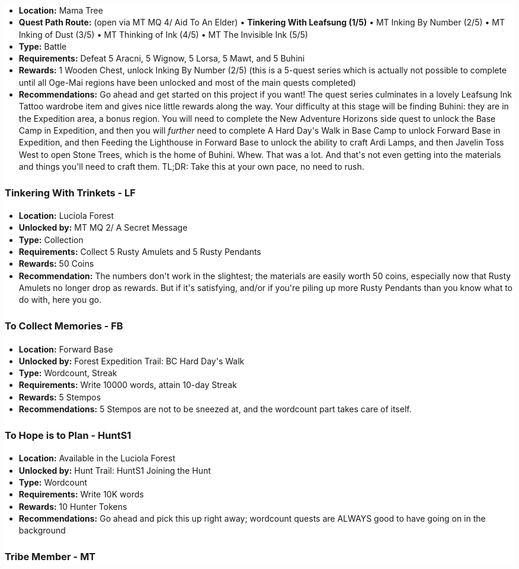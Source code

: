 - **Location:** Mama Tree
- **Quest Path Route:** (open via MT MQ 4/ Aid To An Elder)  • **Tinkering With Leafsung (1/5)** • MT Inking By Number (2/5) • MT Inking of Dust (3/5) • MT Thinking of Ink (4/5) • MT The Invisible Ink (5/5)
- **Type:** Battle
- **Requirements:** Defeat 5 Aracni, 5 Wignow, 5 Lorsa, 5 Mawt, and 5 Buhini
- **Rewards:** 1 Wooden Chest, unlock Inking By Number (2/5) (this is a 5-quest series which is actually not possible to complete until all Oge-Mai regions have been unlocked and most of the main quests completed)
- **Recommendations:** Go ahead and get started on this project if you want! The quest series culminates in a lovely Leafsung Ink Tattoo wardrobe item and gives nice little rewards along the way. Your difficulty at this stage will be finding Buhini: they are in the Expedition area, a bonus region. You will need to complete the New Adventure Horizons side quest to unlock the Base Camp in Expedition, and then you will *further* need to complete A Hard Day's Walk in Base Camp to unlock Forward Base in Expedition, and then Feeding the Lighthouse in Forward Base to unlock the ability to craft Ardi Lamps, and then Javelin Toss West to open Stone Trees, which is the home of Buhini. Whew. That was a lot. And that's not even getting into the materials and things you'll need to craft them. TL;DR: Take this at your own pace, no need to rush.

### Tinkering With Trinkets - LF

- **Location:** Luciola Forest
- **Unlocked by:** MT MQ 2/ A Secret Message
- **Type:** Collection
- **Requirements:** Collect 5 Rusty Amulets and 5 Rusty Pendants
- **Rewards:** 50 Coins
- **Recommendation:** The numbers don't work in the slightest; the materials are easily worth 50 coins, especially now that Rusty Amulets no longer drop as rewards. But if it's satisfying, and/or if you're piling up more Rusty Pendants than you know what to do with, here you go.

### To Collect Memories - FB

- **Location:** Forward Base
- **Unlocked by:** Forest Expedition Trail: BC Hard Day's Walk
- **Type:** Wordcount, Streak
- **Requirements:** Write 10000 words, attain 10-day Streak
- **Rewards:** 5 Stempos
- **Recommendations:** 5 Stempos are not to be sneezed at, and the wordcount part takes care of itself. 

### To Hope is to Plan - HuntS1

- **Location:** Available in the Luciola Forest 
- **Unlocked by:** Hunt Trail: HuntS1 Joining the Hunt
- **Type:** Wordcount
- **Requirements:** Write 10K words
- **Rewards:** 10 Hunter Tokens
- **Recommendations:** Go ahead and pick this up right away; wordcount quests are ALWAYS good to have going on in the background

### Tribe Member - MT
